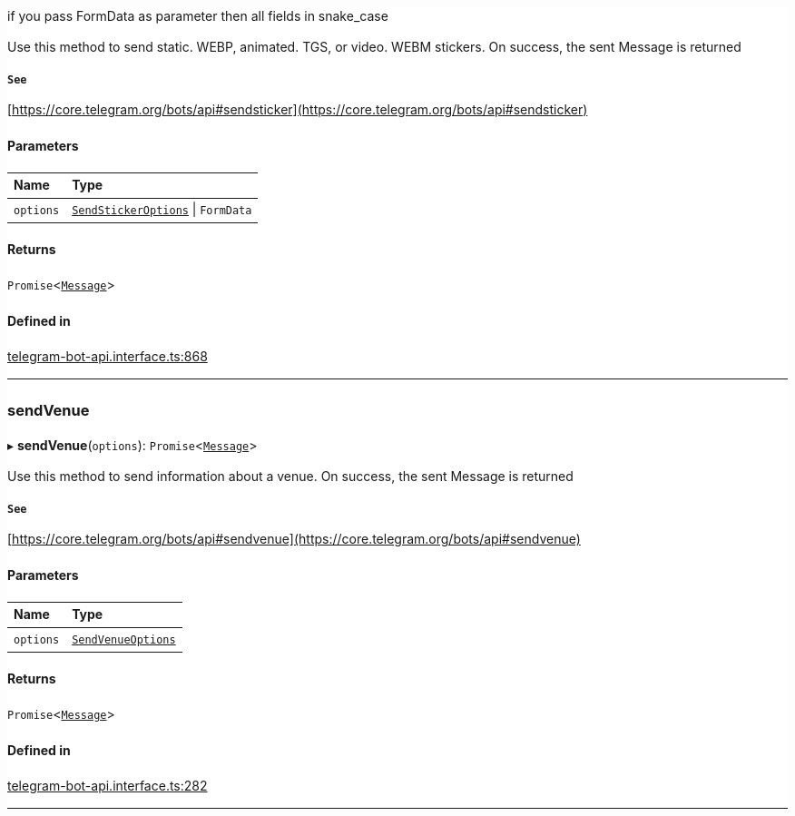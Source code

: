 if you pass FormData as parameter then all fields in snake_case

Use this method to send static.
WEBP, animated.
TGS, or video.
WEBM stickers.
On success, the sent Message is returned

**`See`**

[https://core.telegram.org/bots/api#sendsticker](https://core.telegram.org/bots/api#sendsticker)

#### Parameters

| Name | Type |
| :------ | :------ |
| `options` | [`SendStickerOptions`](options.SendStickerOptions.md) \| `FormData` |

#### Returns

`Promise`<[`Message`](types.Message.md)\>

#### Defined in

[telegram-bot-api.interface.ts:868](https://github.com/DeityLamb/telegramjs/blob/32b4cca/packages/common/lib/interfaces/telegram-bot-api.interface.ts#L868)

___

### sendVenue

▸ **sendVenue**(`options`): `Promise`<[`Message`](types.Message.md)\>

Use this method to send information about a venue.
On success, the sent Message is returned

**`See`**

[https://core.telegram.org/bots/api#sendvenue](https://core.telegram.org/bots/api#sendvenue)

#### Parameters

| Name | Type |
| :------ | :------ |
| `options` | [`SendVenueOptions`](options.SendVenueOptions.md) |

#### Returns

`Promise`<[`Message`](types.Message.md)\>

#### Defined in

[telegram-bot-api.interface.ts:282](https://github.com/DeityLamb/telegramjs/blob/32b4cca/packages/common/lib/interfaces/telegram-bot-api.interface.ts#L282)

___
